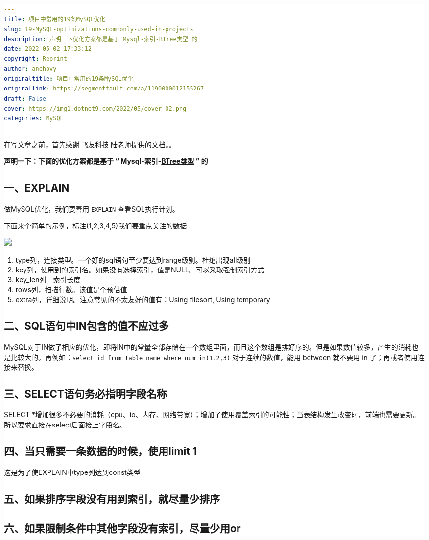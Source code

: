 ```yaml
---
title: 项目中常用的19条MySQL优化
slug: 19-MySQL-optimizations-commonly-used-in-projects
description: 声明一下优化方案都是基于 Mysql-索引-BTree类型 的
date: 2022-05-02 17:33:12
copyright: Reprint
author: anchovy
originaltitle: 项目中常用的19条MySQL优化
originallink: https://segmentfault.com/a/1190000012155267
draft: False
cover: https://img1.dotnet9.com/2022/05/cover_02.png
categories: MySQL
---
```


在写文章之前，首先感谢 [飞友科技](http://www.variflight.com/) 陆老师提供的文档。。

**声明一下：下面的优化方案都是基于 “ Mysql-索引-[BTree类型](https://blog.csdn.net/ty_hf/article/details/53526822) ” 的**

## 一、EXPLAIN

做MySQL优化，我们要善用 `EXPLAIN` 查看SQL执行计划。

下面来个简单的示例，标注(1,2,3,4,5)我们要重点关注的数据

![](https://img1.dotnet9.com/2022/05/0201.png)

1. type列，连接类型。一个好的sql语句至少要达到range级别。杜绝出现all级别
2. key列，使用到的索引名。如果没有选择索引，值是NULL。可以采取强制索引方式
3. key_len列，索引长度
4. rows列，扫描行数。该值是个预估值
5. extra列，详细说明。注意常见的不太友好的值有：Using filesort, Using temporary

## 二、SQL语句中IN包含的值不应过多

MySQL对于IN做了相应的优化，即将IN中的常量全部存储在一个数组里面，而且这个数组是排好序的。但是如果数值较多，产生的消耗也是比较大的。再例如：`select id from table_name where num in(1,2,3)` 对于连续的数值，能用 between 就不要用 in 了；再或者使用连接来替换。

## 三、SELECT语句务必指明字段名称

SELECT *增加很多不必要的消耗（cpu、io、内存、网络带宽）；增加了使用覆盖索引的可能性；当表结构发生改变时，前端也需要更新。所以要求直接在select后面接上字段名。

## 四、当只需要一条数据的时候，使用limit 1

这是为了使EXPLAIN中type列达到const类型

## 五、如果排序字段没有用到索引，就尽量少排序

## 六、如果限制条件中其他字段没有索引，尽量少用or
